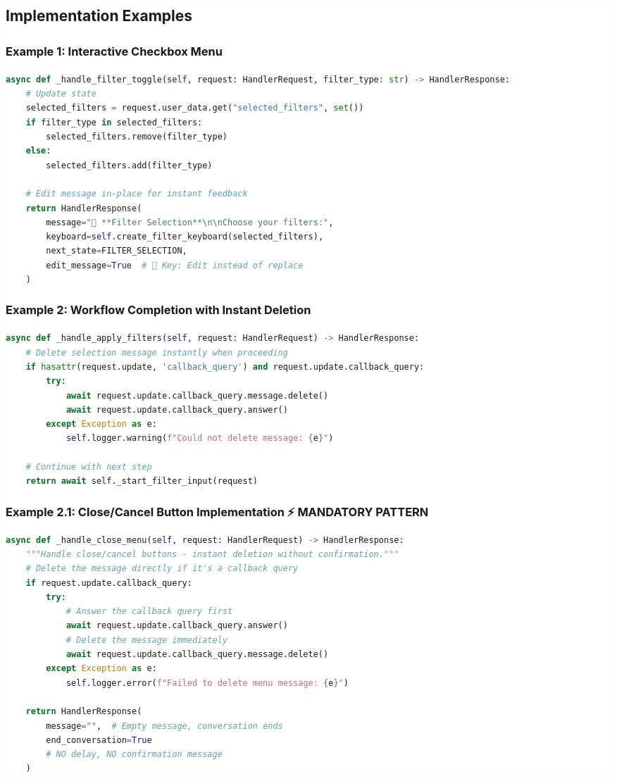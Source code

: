 
## Implementation Examples

### Example 1: Interactive Checkbox Menu
```python
async def _handle_filter_toggle(self, request: HandlerRequest, filter_type: str) -> HandlerResponse:
    # Update state
    selected_filters = request.user_data.get("selected_filters", set())
    if filter_type in selected_filters:
        selected_filters.remove(filter_type)
    else:
        selected_filters.add(filter_type)
    
    # Edit message in-place for instant feedback
    return HandlerResponse(
        message="🎯 **Filter Selection**\n\nChoose your filters:",
        keyboard=self.create_filter_keyboard(selected_filters),
        next_state=FILTER_SELECTION,
        edit_message=True  # 🔑 Key: Edit instead of replace
    )
```

### Example 2: Workflow Completion with Instant Deletion
```python
async def _handle_apply_filters(self, request: HandlerRequest) -> HandlerResponse:
    # Delete selection message instantly when proceeding
    if hasattr(request.update, 'callback_query') and request.update.callback_query:
        try:
            await request.update.callback_query.message.delete()
            await request.update.callback_query.answer()
        except Exception as e:
            self.logger.warning(f"Could not delete message: {e}")

    # Continue with next step
    return await self._start_filter_input(request)
```

### Example 2.1: Close/Cancel Button Implementation ⚡ **MANDATORY PATTERN**
```python
async def _handle_close_menu(self, request: HandlerRequest) -> HandlerResponse:
    """Handle close/cancel buttons - instant deletion without confirmation."""
    # Delete the message directly if it's a callback query
    if request.update.callback_query:
        try:
            # Answer the callback query first
            await request.update.callback_query.answer()
            # Delete the message immediately
            await request.update.callback_query.message.delete()
        except Exception as e:
            self.logger.error(f"Failed to delete menu message: {e}")

    return HandlerResponse(
        message="",  # Empty message, conversation ends
        end_conversation=True
        # NO delay, NO confirmation message
    )
```

